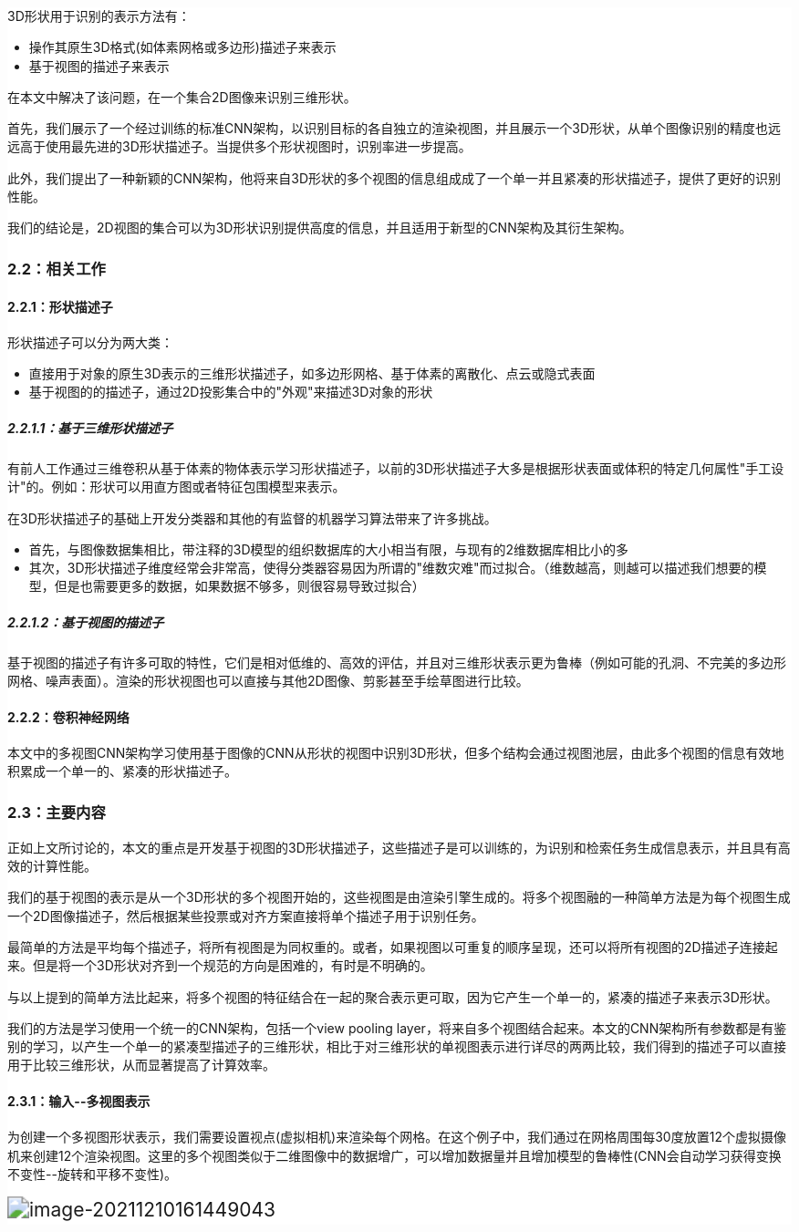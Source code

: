 3D形状用于识别的表示方法有：

* 操作其原生3D格式(如体素网格或多边形)描述子来表示
* 基于视图的描述子来表示

在本文中解决了该问题，在一个集合2D图像来识别三维形状。

首先，我们展示了一个经过训练的标准CNN架构，以识别目标的各自独立的渲染视图，并且展示一个3D形状，从单个图像识别的精度也远远高于使用最先进的3D形状描述子。当提供多个形状视图时，识别率进一步提高。

此外，我们提出了一种新颖的CNN架构，他将来自3D形状的多个视图的信息组成成了一个单一并且紧凑的形状描述子，提供了更好的识别性能。

我们的结论是，2D视图的集合可以为3D形状识别提供高度的信息，并且适用于新型的CNN架构及其衍生架构。

### 2.2：相关工作

#### 2.2.1：形状描述子

形状描述子可以分为两大类：

* 直接用于对象的原生3D表示的三维形状描述子，如多边形网格、基于体素的离散化、点云或隐式表面
* 基于视图的的描述子，通过2D投影集合中的"外观"来描述3D对象的形状

##### 2.2.1.1：基于三维形状描述子

有前人工作通过三维卷积从基于体素的物体表示学习形状描述子，以前的3D形状描述子大多是根据形状表面或体积的特定几何属性"手工设计"的。例如：形状可以用直方图或者特征包围模型来表示。

在3D形状描述子的基础上开发分类器和其他的有监督的机器学习算法带来了许多挑战。

* 首先，与图像数据集相比，带注释的3D模型的组织数据库的大小相当有限，与现有的2维数据库相比小的多
* 其次，3D形状描述子维度经常会非常高，使得分类器容易因为所谓的"维数灾难"而过拟合。（维数越高，则越可以描述我们想要的模型，但是也需要更多的数据，如果数据不够多，则很容易导致过拟合）

##### 2.2.1.2：基于视图的描述子

基于视图的描述子有许多可取的特性，它们是相对低维的、高效的评估，并且对三维形状表示更为鲁棒（例如可能的孔洞、不完美的多边形网格、噪声表面）。渲染的形状视图也可以直接与其他2D图像、剪影甚至手绘草图进行比较。

#### 2.2.2：卷积神经网络

本文中的多视图CNN架构学习使用基于图像的CNN从形状的视图中识别3D形状，但多个结构会通过视图池层，由此多个视图的信息有效地积累成一个单一的、紧凑的形状描述子。

### 2.3：主要内容

正如上文所讨论的，本文的重点是开发基于视图的3D形状描述子，这些描述子是可以训练的，为识别和检索任务生成信息表示，并且具有高效的计算性能。

我们的基于视图的表示是从一个3D形状的多个视图开始的，这些视图是由渲染引擎生成的。将多个视图融的一种简单方法是为每个视图生成一个2D图像描述子，然后根据某些投票或对齐方案直接将单个描述子用于识别任务。

最简单的方法是平均每个描述子，将所有视图是为同权重的。或者，如果视图以可重复的顺序呈现，还可以将所有视图的2D描述子连接起来。但是将一个3D形状对齐到一个规范的方向是困难的，有时是不明确的。

与以上提到的简单方法比起来，将多个视图的特征结合在一起的聚合表示更可取，因为它产生一个单一的，紧凑的描述子来表示3D形状。

我们的方法是学习使用一个统一的CNN架构，包括一个view pooling layer，将来自多个视图结合起来。本文的CNN架构所有参数都是有鉴别的学习，以产生一个单一的紧凑型描述子的三维形状，相比于对三维形状的单视图表示进行详尽的两两比较，我们得到的描述子可以直接用于比较三维形状，从而显著提高了计算效率。

#### 2.3.1：输入--多视图表示

为创建一个多视图形状表示，我们需要设置视点(虚拟相机)来渲染每个网格。在这个例子中，我们通过在网格周围每30度放置12个虚拟摄像机来创建12个渲染视图。这里的多个视图类似于二维图像中的数据增广，可以增加数据量并且增加模型的鲁棒性(CNN会自动学习获得变换不变性--旋转和平移不变性)。

<img src="C:\Users\gavin\AppData\Roaming\Typora\typora-user-images\image-20211210161449043.png" alt="image-20211210161449043" style="zoom:150%;" />
